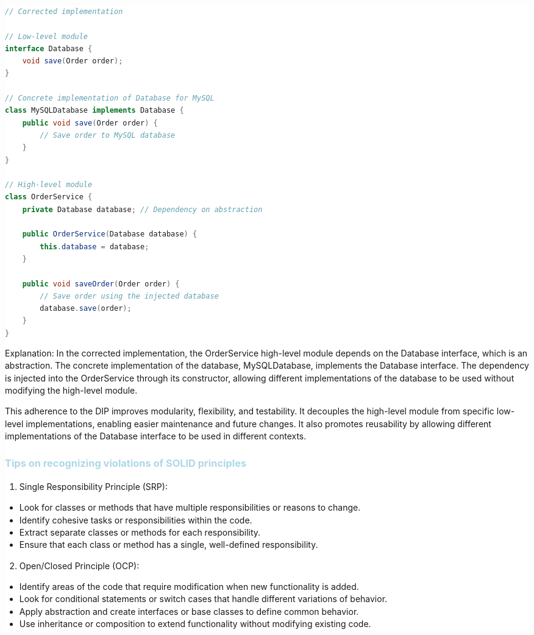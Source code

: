 

```java
// Corrected implementation

// Low-level module
interface Database {
    void save(Order order);
}

// Concrete implementation of Database for MySQL
class MySQLDatabase implements Database {
    public void save(Order order) {
        // Save order to MySQL database
    }
}

// High-level module
class OrderService {
    private Database database; // Dependency on abstraction

    public OrderService(Database database) {
        this.database = database;
    }

    public void saveOrder(Order order) {
        // Save order using the injected database
        database.save(order);
    }
}
```

Explanation: In the corrected implementation, the OrderService high-level module depends on the Database interface, which is an abstraction. The concrete implementation of the database, MySQLDatabase, implements the Database interface. The dependency is injected into the OrderService through its constructor, allowing different implementations of the database to be used without modifying the high-level module.

This adherence to the DIP improves modularity, flexibility, and testability. It decouples the high-level module from specific low-level implementations, enabling easier maintenance and future changes. It also promotes reusability by allowing different implementations of the Database interface to be used in different contexts.

<a id="tips"></a>
### <span style="color:#ADD8E6"> Tips on recognizing violations of SOLID principles </span> 

1. Single Responsibility Principle (SRP):
- Look for classes or methods that have multiple responsibilities or reasons to change.
- Identify cohesive tasks or responsibilities within the code.
- Extract separate classes or methods for each responsibility.
- Ensure that each class or method has a single, well-defined responsibility.

2. Open/Closed Principle (OCP):
- Identify areas of the code that require modification when new functionality is added.
- Look for conditional statements or switch cases that handle different variations of behavior.
- Apply abstraction and create interfaces or base classes to define common behavior.
- Use inheritance or composition to extend functionality without modifying existing code.
  